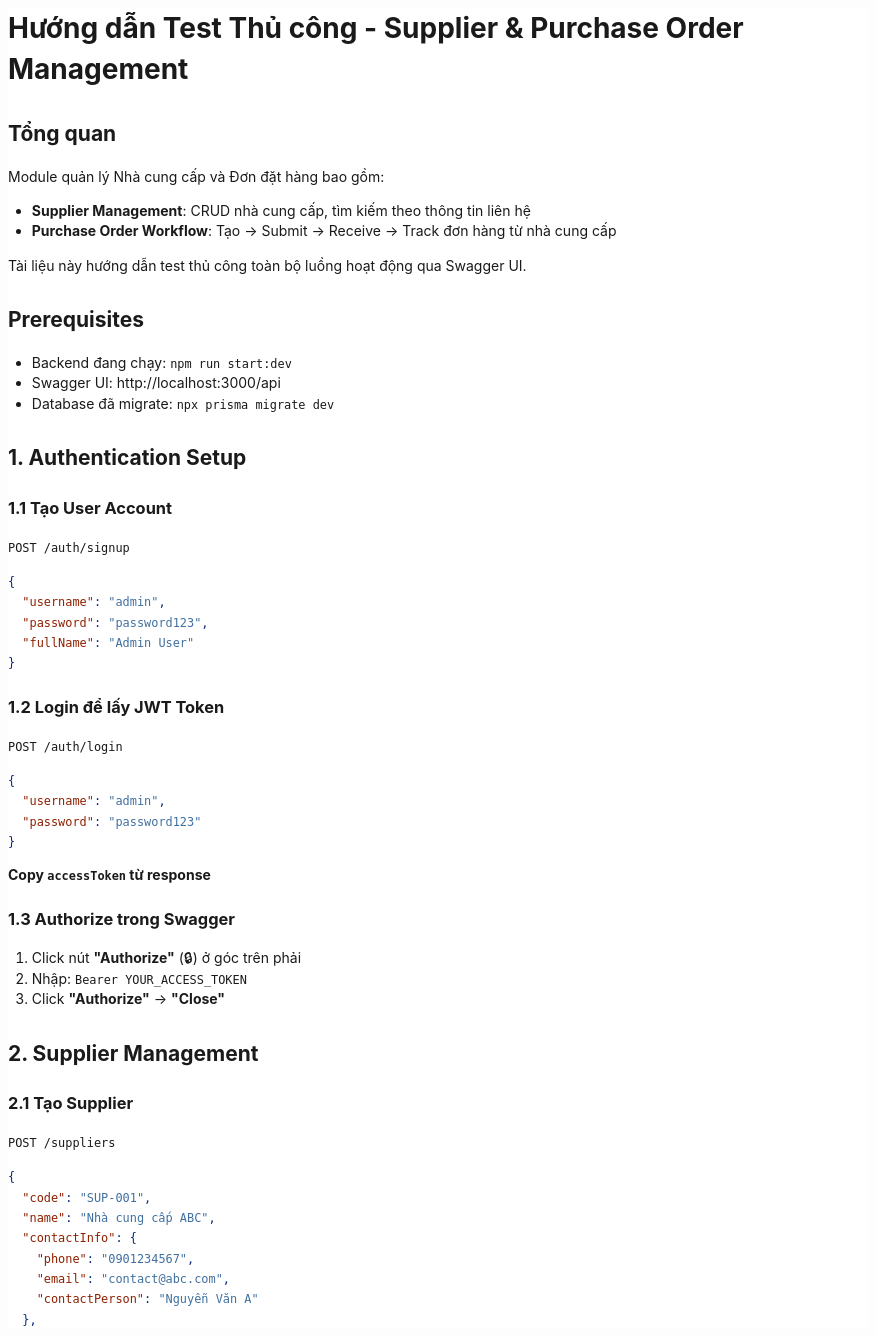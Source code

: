 # Hướng dẫn Test Thủ công - Supplier & Purchase Order Management

## Tổng quan
Module quản lý Nhà cung cấp và Đơn đặt hàng bao gồm:
- **Supplier Management**: CRUD nhà cung cấp, tìm kiếm theo thông tin liên hệ
- **Purchase Order Workflow**: Tạo → Submit → Receive → Track đơn hàng từ nhà cung cấp

Tài liệu này hướng dẫn test thủ công toàn bộ luồng hoạt động qua Swagger UI.

## Prerequisites
- Backend đang chạy: `npm run start:dev`
- Swagger UI: http://localhost:3000/api
- Database đã migrate: `npx prisma migrate dev`

## 1. Authentication Setup

### 1.1 Tạo User Account
```bash
POST /auth/signup
```
```json
{
  "username": "admin",
  "password": "password123",
  "fullName": "Admin User"
}
```

### 1.2 Login để lấy JWT Token
```bash
POST /auth/login
```
```json
{
  "username": "admin",
  "password": "password123"
}
```
**Copy `accessToken` từ response**

### 1.3 Authorize trong Swagger
1. Click nút **"Authorize"** (🔒) ở góc trên phải
2. Nhập: `Bearer YOUR_ACCESS_TOKEN`
3. Click **"Authorize"** → **"Close"**

## 2. Supplier Management

### 2.1 Tạo Supplier
```bash
POST /suppliers
```
```json
{
  "code": "SUP-001",
  "name": "Nhà cung cấp ABC",
  "contactInfo": {
    "phone": "0901234567",
    "email": "contact@abc.com",
    "contactPerson": "Nguyễn Văn A"
  },
```